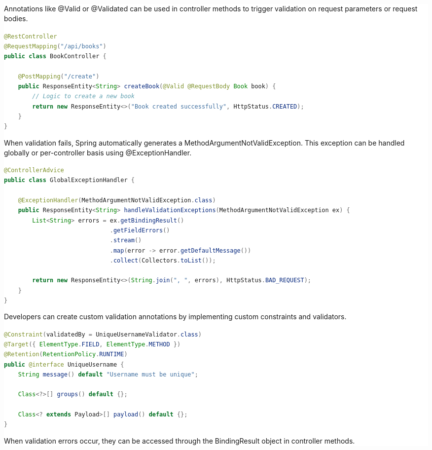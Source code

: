 <p>Annotations like @Valid or @Validated can be used in controller methods to trigger validation on request parameters or request bodies.</p>

```java
@RestController
@RequestMapping("/api/books")
public class BookController {

    @PostMapping("/create")
    public ResponseEntity<String> createBook(@Valid @RequestBody Book book) {
        // Logic to create a new book
        return new ResponseEntity<>("Book created successfully", HttpStatus.CREATED);
    }
}
```

<p>When validation fails, Spring automatically generates a MethodArgumentNotValidException. This exception can be handled globally or per-controller basis using @ExceptionHandler.</p>

```java
@ControllerAdvice
public class GlobalExceptionHandler {

    @ExceptionHandler(MethodArgumentNotValidException.class)
    public ResponseEntity<String> handleValidationExceptions(MethodArgumentNotValidException ex) {
        List<String> errors = ex.getBindingResult()
                              .getFieldErrors()
                              .stream()
                              .map(error -> error.getDefaultMessage())
                              .collect(Collectors.toList());

        return new ResponseEntity<>(String.join(", ", errors), HttpStatus.BAD_REQUEST);
    }
}

```

<p>Developers can create custom validation annotations by implementing custom constraints and validators.</p>

```java
@Constraint(validatedBy = UniqueUsernameValidator.class)
@Target({ ElementType.FIELD, ElementType.METHOD })
@Retention(RetentionPolicy.RUNTIME)
public @interface UniqueUsername {
    String message() default "Username must be unique";

    Class<?>[] groups() default {};

    Class<? extends Payload>[] payload() default {};
}
```

<p>When validation errors occur, they can be accessed through the BindingResult object in controller methods.</p>
